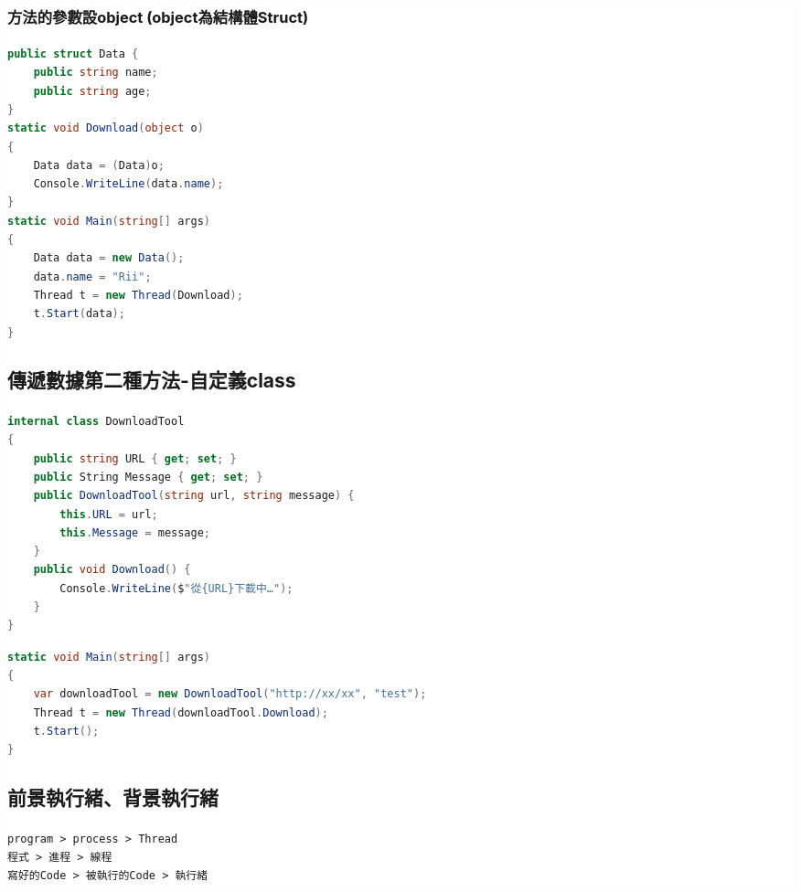 ### 方法的參數設object (object為結構體Struct)

```c#
public struct Data {
    public string name;
    public string age;
}
static void Download(object o)
{
    Data data = (Data)o;
    Console.WriteLine(data.name);
}
static void Main(string[] args)
{
    Data data = new Data();
    data.name = "Rii";
    Thread t = new Thread(Download);
    t.Start(data);
}
```

## 傳遞數據第二種方法-自定義class

```c#
internal class DownloadTool
{
    public string URL { get; set; }
    public String Message { get; set; }
    public DownloadTool(string url, string message) {
        this.URL = url;
        this.Message = message;
    }
    public void Download() {
        Console.WriteLine($"從{URL}下載中…");
    }
}
```

```c#
static void Main(string[] args)
{
    var downloadTool = new DownloadTool("http://xx/xx", "test");
    Thread t = new Thread(downloadTool.Download);
    t.Start();
}
```
## 前景執行緒、背景執行緒

```text
program > process > Thread
程式 > 進程 > 線程
寫好的Code > 被執行的Code > 執行緒
```

